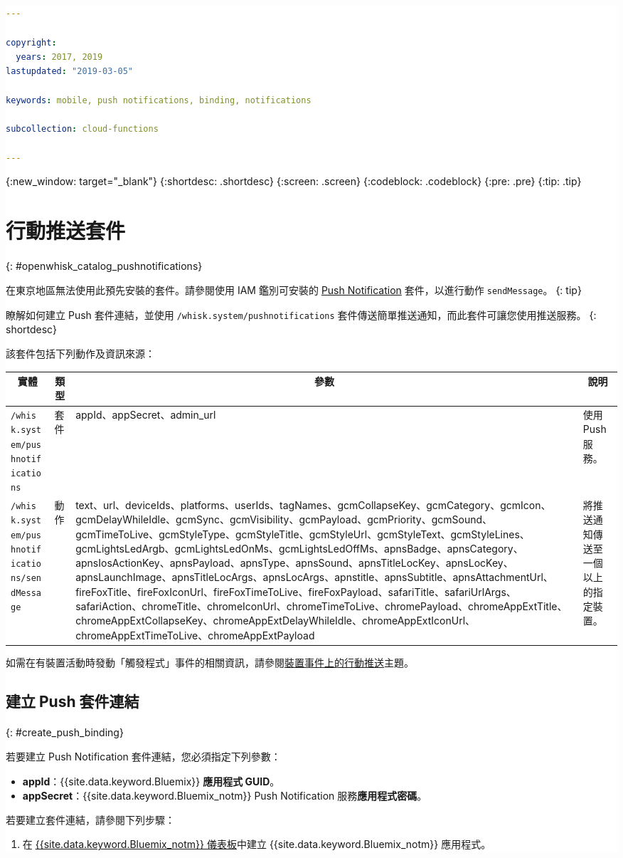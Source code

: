 ```yaml
---

copyright:
  years: 2017, 2019
lastupdated: "2019-03-05"

keywords: mobile, push notifications, binding, notifications

subcollection: cloud-functions

---
```


{:new_window: target="_blank"}
{:shortdesc: .shortdesc}
{:screen: .screen}
{:codeblock: .codeblock}
{:pre: .pre}
{:tip: .tip}

# 行動推送套件
{: #openwhisk_catalog_pushnotifications}

在東京地區無法使用此預先安裝的套件。請參閱使用 IAM 鑑別可安裝的 [Push Notification](/docs/openwhisk?topic=cloud-functions-push-notifications-package) 套件，以進行動作 `sendMessage`。
{: tip}

瞭解如何建立 Push 套件連結，並使用 `/whisk.system/pushnotifications` 套件傳送簡單推送通知，而此套件可讓您使用推送服務。
{: shortdesc}

該套件包括下列動作及資訊來源：

|實體|類型|參數|說明|
| --- | --- | --- | --- |
| `/whisk.system/pushnotifications` |套件| appId、appSecret、admin_url |使用 Push 服務。|
|`/whisk.system/pushnotifications/sendMessage` |動作|text、url、deviceIds、platforms、userIds、tagNames、gcmCollapseKey、gcmCategory、gcmIcon、gcmDelayWhileIdle、gcmSync、gcmVisibility、gcmPayload、gcmPriority、gcmSound、gcmTimeToLive、gcmStyleType、gcmStyleTitle、gcmStyleUrl、gcmStyleText、gcmStyleLines、gcmLightsLedArgb、gcmLightsLedOnMs、gcmLightsLedOffMs、apnsBadge、apnsCategory、apnsIosActionKey、apnsPayload、apnsType、apnsSound、apnsTitleLocKey、apnsLocKey、apnsLaunchImage、apnsTitleLocArgs、apnsLocArgs、apnstitle、apnsSubtitle、apnsAttachmentUrl、fireFoxTitle、fireFoxIconUrl、fireFoxTimeToLive、fireFoxPayload、safariTitle、safariUrlArgs、safariAction、chromeTitle、chromeIconUrl、chromeTimeToLive、chromePayload、chromeAppExtTitle、chromeAppExtCollapseKey、chromeAppExtDelayWhileIdle、chromeAppExtIconUrl、chromeAppExtTimeToLive、chromeAppExtPayload|將推送通知傳送至一個以上的指定裝置。|


如需在有裝置活動時發動「觸發程式」事件的相關資訊，請參閱[裝置事件上的行動推送](/docs/openwhisk?topic=cloud-functions-openwhisk_pushnotifications)主題。

## 建立 Push 套件連結
{: #create_push_binding}

若要建立 Push Notification 套件連結，您必須指定下列參數：

-  **appId**：{{site.data.keyword.Bluemix}} **應用程式 GUID**。
-  **appSecret**：{{site.data.keyword.Bluemix_notm}} Push Notification 服務**應用程式密碼**。

若要建立套件連結，請參閱下列步驟：

1. 在 [{{site.data.keyword.Bluemix_notm}} 儀表板](http://cloud.ibm.com)中建立 {{site.data.keyword.Bluemix_notm}} 應用程式。
